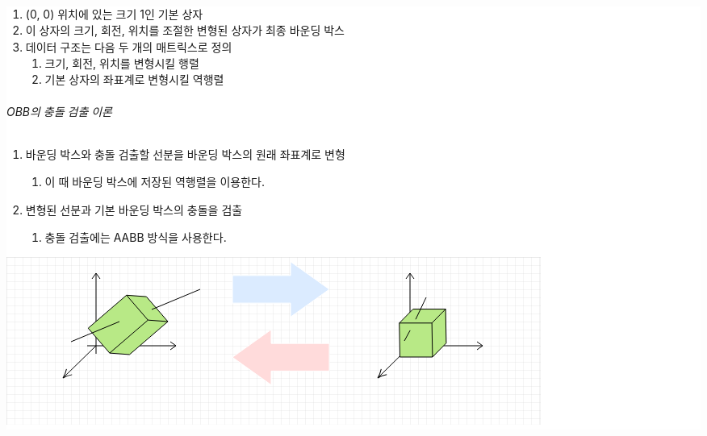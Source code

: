 1. (0, 0) 위치에 있는 크기 1인 기본 상자
2. 이 상자의 크기, 회전, 위치를 조절한 변형된 상자가 최종 바운딩 박스
3. 데이터 구조는 다음 두 개의 매트릭스로 정의
   1. 크기, 회전, 위치를 변형시킬 행렬
   2. 기본 상자의 좌표계로 변형시킬 역행렬



###### OBB의 충돌 검출 이론

1. 바운딩 박스와 충돌 검출할 선분을 바운딩 박스의 원래 좌표계로 변형

   1. 이 때 바운딩 박스에 저장된 역행렬을 이용한다.
2. 변형된 선분과 기본 바운딩 박스의 충돌을 검출
   1. 충돌 검출에는 AABB 방식을 사용한다.


<svg xmlns="http://www.w3.org/2000/svg" width="662" height="208.1875" style="
        width:662px;
        height:208.1875px;
        background: white;
        fill: none;
">
        <svg xmlns="http://www.w3.org/2000/svg"><g><defs><pattern id=".27087992909080394" width="10" height="10" patternUnits="userSpaceOnUse"><path d="M 10 0 L 0 0 0 10" fill="none" stroke="lightgray" stroke-width="0.5"/></pattern></defs><rect width="100%" height="100%" fill="url(#.27087992909080394)" stroke="lightgray" stroke-width="0.5"/></g></svg>
        <svg xmlns="http://www.w3.org/2000/svg" class="role-diagram-draw-area"><g class="shapes-region" style="stroke: black; fill: none;"><g class="composite-shape axis2d" style="stroke-width: 1; stroke: rgb(0, 0, 0);"><path class="real" d=" M100,110 L210,110 M111,20 L111,120"/><path d=" M203,105 L210,110 L203,115"/><path d=" M106,27 L111,20 L116,27"/></g><g class="arrow-line"><path class="connection real" stroke-dasharray="" d="  M111,110 L71.43,148.6" style="stroke: rgb(0, 0, 0); stroke-width: 1; fill: none;"/><g stroke="#000" transform="matrix(0.7158146192652641,-0.6982903628478091,0.6982903628478091,0.7158146192652641,70,150)" style="stroke: rgb(0, 0, 0); stroke-width: 1;"><path d=" M10.93,-4.9 Q4.96,-1 0,0 Q4.96,1 10.93,4.9"/></g></g><g class="composite-shape"><path class="real" d=" M148.74,47.29 L173.38,49.12 L200,80 L152.5,120.94 L127.86,119.12 L101.24,88.23 Z" style="stroke-width: 1; stroke: rgb(0, 0, 0); fill: rgb(184, 233, 134);"/><path class="real" d=" M200,80 L175.36,78.17 L148.74,47.29" style="stroke-width: 1; stroke: rgb(0, 0, 0); fill: none;"/><path class="real" d=" M175.36,78.17 L127.86,119.12" style="stroke-width: 1; stroke: rgb(0, 0, 0); fill: none;"/></g><g class="arrow-line"><path class="connection real" stroke-dasharray="" d="  M80,105 L140,80" style="stroke: rgb(0, 0, 0); stroke-width: 1; fill: none;"/></g><g class="arrow-line"><path class="connection real" stroke-dasharray="" d="  M180,65 L240,40" style="stroke: rgb(0, 0, 0); stroke-width: 1; fill: none;"/></g><g class="composite-shape axis2d" style="stroke-width: 1; stroke: rgb(0, 0, 0);"><path class="real" d=" M490,110 L590,110 M500,20 L500,120"/><path d=" M583,105 L590,110 L583,115"/><path d=" M495,27 L500,20 L505,27"/></g><g class="arrow-line"><path class="connection real" stroke-dasharray="" d="  M503.6,107 L461.42,148.6" style="stroke: rgb(0, 0, 0); stroke-width: 1; fill: none;"/><g stroke="#000" transform="matrix(0.7120260459909961,-0.7021530529951628,0.7021530529951628,0.7120260459909961,460,150)" style="stroke: rgb(0, 0, 0); stroke-width: 1;"><path d=" M10.93,-4.9 Q4.96,-1 0,0 Q4.96,1 10.93,4.9"/></g></g><g class="composite-shape"><path class="real" d=" M486.78,81.84 L503.77,64.54 L544.15,64.54 L544.9,106.7 L527.9,124 L487.53,124 Z" style="stroke-width: 1; stroke: rgb(0, 0, 0); fill: rgb(184, 233, 134);"/><path class="real" d=" M544.15,64.54 L527.15,81.84 L486.78,81.84" style="stroke-width: 1; stroke: rgb(0, 0, 0); fill: none;"/><path class="real" d=" M527.15,81.84 L527.9,124" style="stroke-width: 1; stroke: rgb(0, 0, 0); fill: none;"/></g><g class="arrow-line"><path class="connection real" stroke-dasharray="" d="  M493,104 L500.15,90.91" style="stroke: rgb(0, 0, 0); stroke-width: 1; fill: none;"/></g><g class="arrow-line"><path class="connection real" stroke-dasharray="" d="  M507.05,77.23 L520,50" style="stroke: rgb(0, 0, 0); stroke-width: 1; fill: none;"/></g><g class="composite-shape"><path class="real" d=" M280,22.86 L352,22.86 L352,5.71 L400,40 L352,74.29 L352,57.14 L280,57.14 Z" style="stroke-width: 1; stroke: rgb(255, 255, 255); fill: rgb(219, 235, 255);"/></g><g class="composite-shape"><path class="real" d=" M400,141.43 L328,141.43 L328,158.57 L280,124.29 L328,90 L328,107.14 L400,107.14 Z" style="stroke-width: 1; stroke: rgb(255, 255, 255); fill: rgb(255, 219, 219);"/></g><g class="intersections-group"><g style="stroke: rgb(0, 0, 0); stroke-width: 1; fill: none;"/></g></g><g/><g/><!-- react-empty: 13397 --></svg>